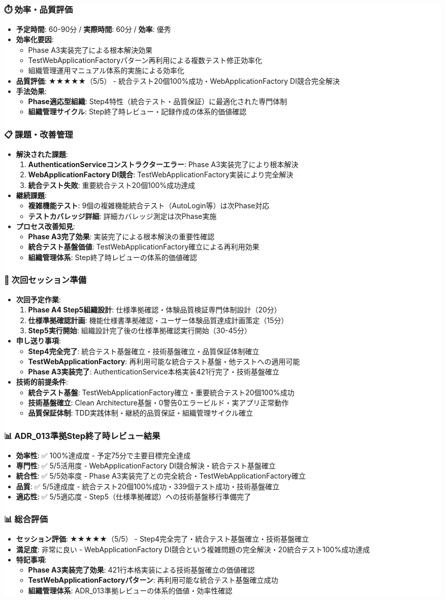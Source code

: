 ### ⏱️ 効率・品質評価
- **予定時間**: 60-90分 / **実際時間**: 60分 / **効率**: 優秀
- **効率化要因**: 
  - Phase A3実装完了による根本解決効果
  - TestWebApplicationFactoryパターン再利用による複数テスト修正効率化
  - 組織管理運用マニュアル体系的実施による効率化
- **品質評価**: ★★★★★（5/5） - 統合テスト20個100%成功・WebApplicationFactory DI競合完全解決
- **手法効果**: 
  - **Phase適応型組織**: Step4特性（統合テスト・品質保証）に最適化された専門体制
  - **組織管理サイクル**: Step終了時レビュー・記録作成の体系的価値確認

### 📋 課題・改善管理
- **解決された課題**: 
  1. **AuthenticationServiceコンストラクターエラー**: Phase A3実装完了により根本解決
  2. **WebApplicationFactory DI競合**: TestWebApplicationFactory実装により完全解決
  3. **統合テスト失敗**: 重要統合テスト20個100%成功達成
- **継続課題**: 
  - **複雑機能テスト**: 9個の複雑機能統合テスト（AutoLogin等）は次Phase対応
  - **テストカバレッジ詳細**: 詳細カバレッジ測定は次Phase実施
- **プロセス改善知見**: 
  - **Phase A3完了効果**: 実装完了による根本解決の重要性確認
  - **統合テスト基盤価値**: TestWebApplicationFactory確立による再利用効果
  - **組織管理体系**: Step終了時レビューの体系的価値確認

### 🚀 次回セッション準備
- **次回予定作業**: 
  1. **Phase A4 Step5組織設計**: 仕様準拠確認・体験品質検証専門体制設計（20分）
  2. **仕様準拠確認計画**: 機能仕様書準拠確認・ユーザー体験品質達成計画策定（15分）
  3. **Step5実行開始**: 組織設計完了後の仕様準拠確認実行開始（30-45分）
- **申し送り事項**: 
  - **Step4完全完了**: 統合テスト基盤確立・技術基盤確立・品質保証体制確立
  - **TestWebApplicationFactory**: 再利用可能な統合テスト基盤・他テストへの適用可能
  - **Phase A3実装完了**: AuthenticationService本格実装421行完了・技術基盤確立
- **技術的前提条件**: 
  - **統合テスト基盤**: TestWebApplicationFactory確立・重要統合テスト20個100%成功
  - **技術基盤確立**: Clean Architecture基盤・0警告0エラービルド・実アプリ正常動作
  - **品質保証体制**: TDD実践体制・継続的品質保証・組織管理サイクル確立

### 📊 **ADR_013準拠Step終了時レビュー結果**
- **効率性**: ✅ 100%達成度 - 予定75分で主要目標完全達成
- **専門性**: ✅ 5/5活用度 - WebApplicationFactory DI競合解決・統合テスト基盤確立
- **統合性**: ✅ 5/5効率度 - Phase A3実装完了との完全統合・TestWebApplicationFactory確立
- **品質**: ✅ 5/5達成度 - 統合テスト20個100%成功・339個テスト成功・技術基盤確立
- **適応性**: ✅ 5/5適応度 - Step5（仕様準拠確認）への技術基盤移行準備完了

### 📊 総合評価
- **セッション評価**: ★★★★★（5/5） - Step4完全完了・統合テスト基盤確立・技術基盤確立
- **満足度**: 非常に良い - WebApplicationFactory DI競合という複雑問題の完全解決・20統合テスト100%成功達成
- **特記事項**: 
  - **Phase A3実装完了効果**: 421行本格実装による技術基盤確立の価値確認
  - **TestWebApplicationFactoryパターン**: 再利用可能な統合テスト基盤確立成功
  - **組織管理体系**: ADR_013準拠レビューの体系的価値・効率性確認
